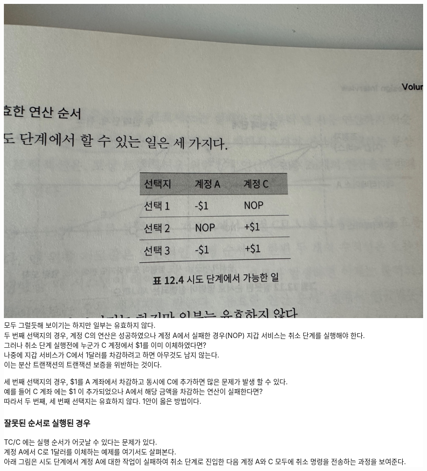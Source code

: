 ![possible-try](images/12.4_possible-try.jpeg)  
모두 그럴듯해 보이기는 하지만 일부는 유효하지 않다.  
두 번째 선택지의 경우, 계정 C의 연산은 성공하였으나 계정 A에서 실패한 경우(NOP) 지갑 서비스는 취소 단계를 실행해야 한다.  
그러나 취소 단계 실행전에 누군가 C 계정에서 $1를 이미 이체하였다면?  
나중에 지갑 서비스가 C에서 1달러를 차감하려고 하면 아무것도 남지 않는다.  
이는 분산 트랜잭션의 트랜잭션 보증을 위반하는 것이다.  
  
세 번째 선택지의 경우, $1를 A 계좌에서 차감하고 동시에 C에 추가하면 많은 문제가 발생 할 수 있다.  
예를 들어 C 계좌 에는 $1 이 추가되었으나 A에서 해당 금액을 차감하는 연산이 실패한다면?  
따라서 두 번째, 세 번째 선택지는 유효하지 않다. 1안이 옳은 방법이다.

### 잘못된 순서로 실행된 경우 
TC/C 에는 실행 순서가 어긋날 수 있다는 문제가 있다.  
계정 A에서 C로 1달러를 이체하는 예제를 여기서도 살펴본다.  
아래 그림은 시도 단계에서 계정 A에 대한 작업이 실패하여 취소 단계로 진입한 다음 계정 A와 C 모두에 취소 명령을 전송하는 과정을 보여준다.  